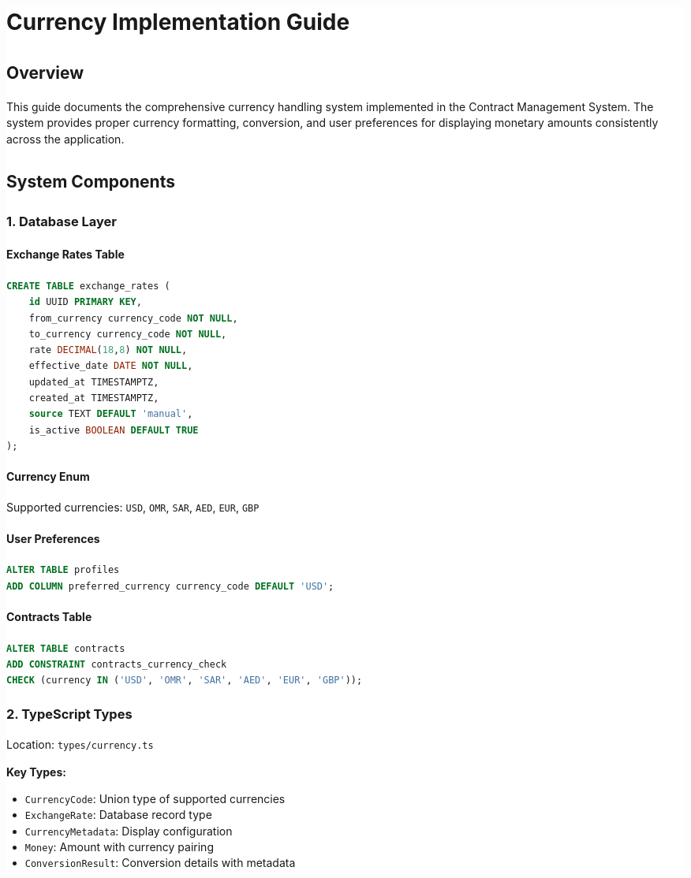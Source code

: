 # Currency Implementation Guide

## Overview

This guide documents the comprehensive currency handling system implemented in the Contract Management System. The system provides proper currency formatting, conversion, and user preferences for displaying monetary amounts consistently across the application.

## System Components

### 1. Database Layer

#### Exchange Rates Table
```sql
CREATE TABLE exchange_rates (
    id UUID PRIMARY KEY,
    from_currency currency_code NOT NULL,
    to_currency currency_code NOT NULL,
    rate DECIMAL(18,8) NOT NULL,
    effective_date DATE NOT NULL,
    updated_at TIMESTAMPTZ,
    created_at TIMESTAMPTZ,
    source TEXT DEFAULT 'manual',
    is_active BOOLEAN DEFAULT TRUE
);
```

#### Currency Enum
Supported currencies: `USD`, `OMR`, `SAR`, `AED`, `EUR`, `GBP`

#### User Preferences
```sql
ALTER TABLE profiles 
ADD COLUMN preferred_currency currency_code DEFAULT 'USD';
```

#### Contracts Table
```sql
ALTER TABLE contracts
ADD CONSTRAINT contracts_currency_check 
CHECK (currency IN ('USD', 'OMR', 'SAR', 'AED', 'EUR', 'GBP'));
```

### 2. TypeScript Types

Location: `types/currency.ts`

**Key Types:**
- `CurrencyCode`: Union type of supported currencies
- `ExchangeRate`: Database record type
- `CurrencyMetadata`: Display configuration
- `Money`: Amount with currency pairing
- `ConversionResult`: Conversion details with metadata
